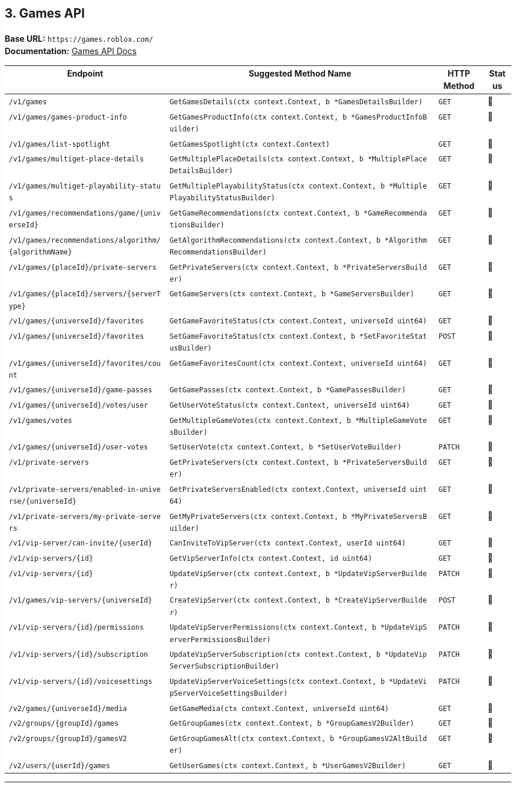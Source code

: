 
## **3. Games API**

**Base URL:** `https://games.roblox.com/`  
**Documentation:** [Games API Docs](https://games.roblox.com/docs)

| Endpoint                                               | Suggested Method Name                                                                       | HTTP Method | Status |
| ------------------------------------------------------ | ------------------------------------------------------------------------------------------- | ----------- | ------ |
| `/v1/games`                                            | `GetGamesDetails(ctx context.Context, b *GamesDetailsBuilder)`                              | `GET`       | 🔲     |
| `/v1/games/games-product-info`                         | `GetGamesProductInfo(ctx context.Context, b *GamesProductInfoBuilder)`                      | `GET`       | 🔲     |
| `/v1/games/list-spotlight`                             | `GetGamesSpotlight(ctx context.Context)`                                                    | `GET`       | 🔲     |
| `/v1/games/multiget-place-details`                     | `GetMultiplePlaceDetails(ctx context.Context, b *MultiplePlaceDetailsBuilder)`              | `GET`       | 🔲     |
| `/v1/games/multiget-playability-status`                | `GetMultiplePlayabilityStatus(ctx context.Context, b *MultiplePlayabilityStatusBuilder)`    | `GET`       | 🔲     |
| `/v1/games/recommendations/game/{universeId}`          | `GetGameRecommendations(ctx context.Context, b *GameRecommendationsBuilder)`                | `GET`       | 🔲     |
| `/v1/games/recommendations/algorithm/{algorithmName}`  | `GetAlgorithmRecommendations(ctx context.Context, b *AlgorithmRecommendationsBuilder)`      | `GET`       | 🔲     |
| `/v1/games/{placeId}/private-servers`                  | `GetPrivateServers(ctx context.Context, b *PrivateServersBuilder)`                          | `GET`       | 🔲     |
| `/v1/games/{placeId}/servers/{serverType}`             | `GetGameServers(ctx context.Context, b *GameServersBuilder)`                                | `GET`       | 🔲     |
| `/v1/games/{universeId}/favorites`                     | `GetGameFavoriteStatus(ctx context.Context, universeId uint64)`                             | `GET`       | 🔲     |
| `/v1/games/{universeId}/favorites`                     | `SetGameFavoriteStatus(ctx context.Context, b *SetFavoriteStatusBuilder)`                   | `POST`      | 🔲     |
| `/v1/games/{universeId}/favorites/count`               | `GetGameFavoritesCount(ctx context.Context, universeId uint64)`                             | `GET`       | 🔲     |
| `/v1/games/{universeId}/game-passes`                   | `GetGamePasses(ctx context.Context, b *GamePassesBuilder)`                                  | `GET`       | 🔲     |
| `/v1/games/{universeId}/votes/user`                    | `GetUserVoteStatus(ctx context.Context, universeId uint64)`                                 | `GET`       | 🔲     |
| `/v1/games/votes`                                      | `GetMultipleGameVotes(ctx context.Context, b *MultipleGameVotesBuilder)`                    | `GET`       | 🔲     |
| `/v1/games/{universeId}/user-votes`                    | `SetUserVote(ctx context.Context, b *SetUserVoteBuilder)`                                   | `PATCH`     | 🔲     |
| `/v1/private-servers`                                  | `GetPrivateServers(ctx context.Context, b *PrivateServersBuilder)`                          | `GET`       | 🔲     |
| `/v1/private-servers/enabled-in-universe/{universeId}` | `GetPrivateServersEnabled(ctx context.Context, universeId uint64)`                          | `GET`       | 🔲     |
| `/v1/private-servers/my-private-servers`               | `GetMyPrivateServers(ctx context.Context, b *MyPrivateServersBuilder)`                      | `GET`       | 🔲     |
| `/v1/vip-server/can-invite/{userId}`                   | `CanInviteToVipServer(ctx context.Context, userId uint64)`                                  | `GET`       | 🔲     |
| `/v1/vip-servers/{id}`                                 | `GetVipServerInfo(ctx context.Context, id uint64)`                                          | `GET`       | 🔲     |
| `/v1/vip-servers/{id}`                                 | `UpdateVipServer(ctx context.Context, b *UpdateVipServerBuilder)`                           | `PATCH`     | 🔲     |
| `/v1/games/vip-servers/{universeId}`                   | `CreateVipServer(ctx context.Context, b *CreateVipServerBuilder)`                           | `POST`      | 🔲     |
| `/v1/vip-servers/{id}/permissions`                     | `UpdateVipServerPermissions(ctx context.Context, b *UpdateVipServerPermissionsBuilder)`     | `PATCH`     | 🔲     |
| `/v1/vip-servers/{id}/subscription`                    | `UpdateVipServerSubscription(ctx context.Context, b *UpdateVipServerSubscriptionBuilder)`   | `PATCH`     | 🔲     |
| `/v1/vip-servers/{id}/voicesettings`                   | `UpdateVipServerVoiceSettings(ctx context.Context, b *UpdateVipServerVoiceSettingsBuilder)` | `PATCH`     | 🔲     |
| `/v2/games/{universeId}/media`                         | `GetGameMedia(ctx context.Context, universeId uint64)`                                      | `GET`       | 🔲     |
| `/v2/groups/{groupId}/games`                           | `GetGroupGames(ctx context.Context, b *GroupGamesV2Builder)`                                | `GET`       | 🔲     |
| `/v2/groups/{groupId}/gamesV2`                         | `GetGroupGamesAlt(ctx context.Context, b *GroupGamesV2AltBuilder)`                          | `GET`       | 🔲     |
| `/v2/users/{userId}/games`                             | `GetUserGames(ctx context.Context, b *UserGamesV2Builder)`                                  | `GET`       | 🔲     |

---
